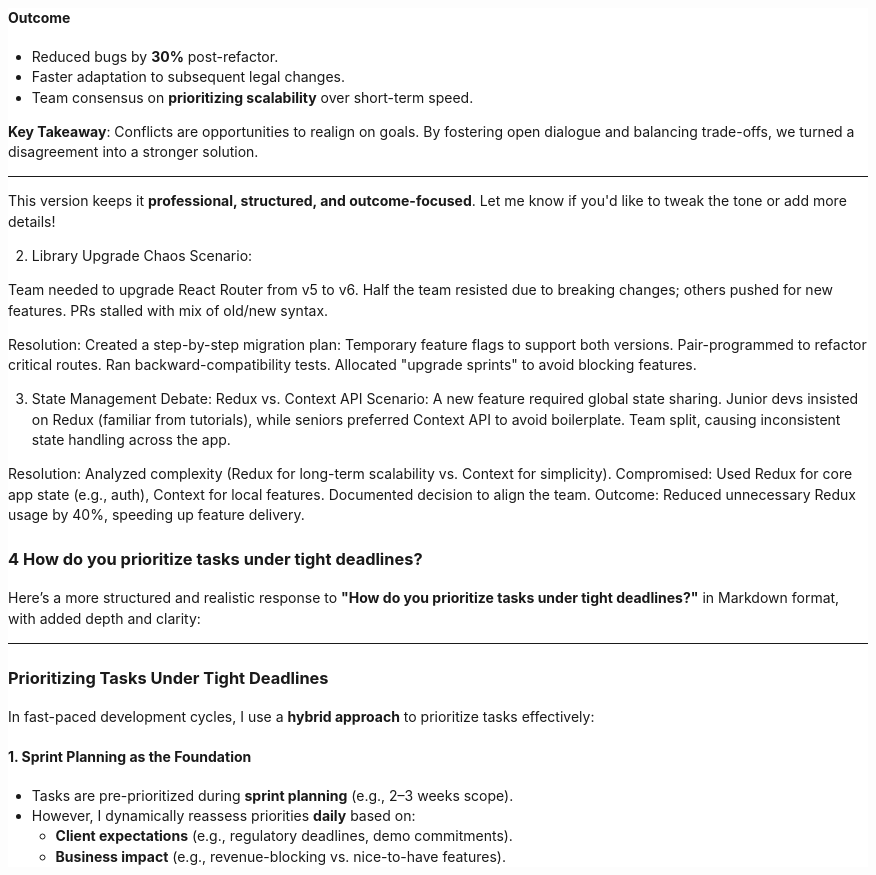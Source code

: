 #### **Outcome**  
- Reduced bugs by **30%** post-refactor.  
- Faster adaptation to subsequent legal changes.  
- Team consensus on **prioritizing scalability** over short-term speed.  

**Key Takeaway**: Conflicts are opportunities to realign on goals. By fostering open dialogue and balancing trade-offs, we turned a disagreement into a stronger solution.  

---  

This version keeps it **professional, structured, and outcome-focused**. Let me know if you'd like to tweak the tone or add more details!

2. Library Upgrade Chaos
Scenario:

Team needed to upgrade React Router from v5 to v6.
Half the team resisted due to breaking changes; others pushed for new features.
PRs stalled with mix of old/new syntax.

Resolution:
Created a step-by-step migration plan:
Temporary feature flags to support both versions.
Pair-programmed to refactor critical routes.
Ran backward-compatibility tests.
Allocated "upgrade sprints" to avoid blocking features.

3. State Management Debate: Redux vs. Context API
Scenario:
A new feature required global state sharing.
Junior devs insisted on Redux (familiar from tutorials), while seniors preferred Context API to avoid boilerplate.
Team split, causing inconsistent state handling across the app.

Resolution:
Analyzed complexity (Redux for long-term scalability vs. Context for simplicity).
Compromised: Used Redux for core app state (e.g., auth), Context for local features.
Documented decision to align the team.
Outcome:
Reduced unnecessary Redux usage by 40%, speeding up feature delivery.

### 4 How do you prioritize tasks under tight deadlines?
Here’s a more structured and realistic response to **"How do you prioritize tasks under tight deadlines?"** in Markdown format, with added depth and clarity:

---


### Prioritizing Tasks Under Tight Deadlines  

In fast-paced development cycles, I use a **hybrid approach** to prioritize tasks effectively:  

#### **1. Sprint Planning as the Foundation**  
- Tasks are pre-prioritized during **sprint planning** (e.g., 2–3 weeks scope).  
- However, I dynamically reassess priorities **daily** based on:  
  - **Client expectations** (e.g., regulatory deadlines, demo commitments).  
  - **Business impact** (e.g., revenue-blocking vs. nice-to-have features).  
